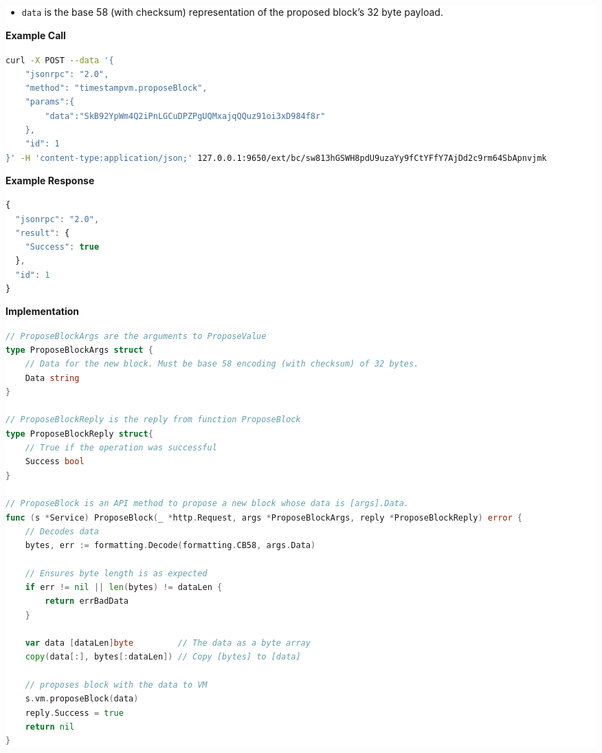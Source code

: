 * `data` is the base 58 \(with checksum\) representation of the proposed block’s 32 byte payload.

**Example Call**

```bash
curl -X POST --data '{
    "jsonrpc": "2.0",
    "method": "timestampvm.proposeBlock",
    "params":{
        "data":"SkB92YpWm4Q2iPnLGCuDPZPgUQMxajqQQuz91oi3xD984f8r"
    },
    "id": 1
}' -H 'content-type:application/json;' 127.0.0.1:9650/ext/bc/sw813hGSWH8pdU9uzaYy9fCtYFfY7AjDd2c9rm64SbApnvjmk
```

**Example Response**

```javascript
{
  "jsonrpc": "2.0",
  "result": {
    "Success": true
  },
  "id": 1
}
```

**Implementation**

```go
// ProposeBlockArgs are the arguments to ProposeValue
type ProposeBlockArgs struct {
    // Data for the new block. Must be base 58 encoding (with checksum) of 32 bytes.
    Data string
}

// ProposeBlockReply is the reply from function ProposeBlock
type ProposeBlockReply struct{
    // True if the operation was successful
    Success bool
}

// ProposeBlock is an API method to propose a new block whose data is [args].Data.
func (s *Service) ProposeBlock(_ *http.Request, args *ProposeBlockArgs, reply *ProposeBlockReply) error {
    // Decodes data
    bytes, err := formatting.Decode(formatting.CB58, args.Data)

    // Ensures byte length is as expected
    if err != nil || len(bytes) != dataLen {
        return errBadData
    }

    var data [dataLen]byte         // The data as a byte array
    copy(data[:], bytes[:dataLen]) // Copy [bytes] to [data]

    // proposes block with the data to VM
    s.vm.proposeBlock(data)
    reply.Success = true
    return nil
}
```
